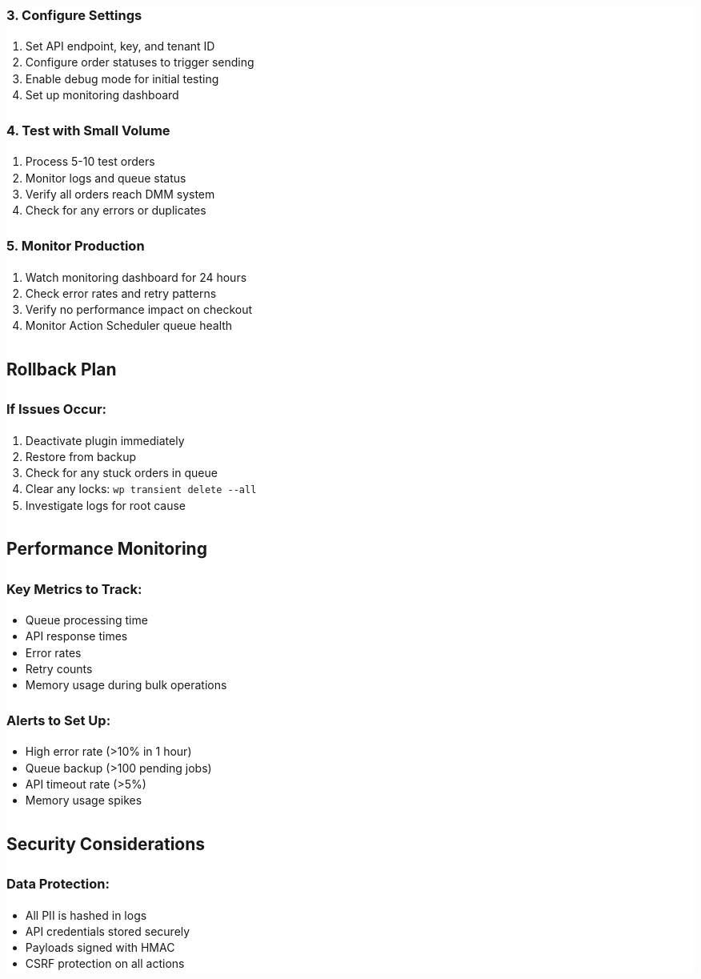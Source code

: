 ### 3. Configure Settings
1. Set API endpoint, key, and tenant ID
2. Configure order statuses to trigger sending
3. Enable debug mode for initial testing
4. Set up monitoring dashboard

### 4. Test with Small Volume
1. Process 5-10 test orders
2. Monitor logs and queue status
3. Verify all orders reach DMM system
4. Check for any errors or duplicates

### 5. Monitor Production
1. Watch monitoring dashboard for 24 hours
2. Check error rates and retry patterns
3. Verify no performance impact on checkout
4. Monitor Action Scheduler queue health

## Rollback Plan

### If Issues Occur:
1. Deactivate plugin immediately
2. Restore from backup
3. Check for any stuck orders in queue
4. Clear any locks: `wp transient delete --all`
5. Investigate logs for root cause

## Performance Monitoring

### Key Metrics to Track:
- Queue processing time
- API response times
- Error rates
- Retry counts
- Memory usage during bulk operations

### Alerts to Set Up:
- High error rate (>10% in 1 hour)
- Queue backup (>100 pending jobs)
- API timeout rate (>5%)
- Memory usage spikes

## Security Considerations

### Data Protection:
- All PII is hashed in logs
- API credentials stored securely
- Payloads signed with HMAC
- CSRF protection on all actions
